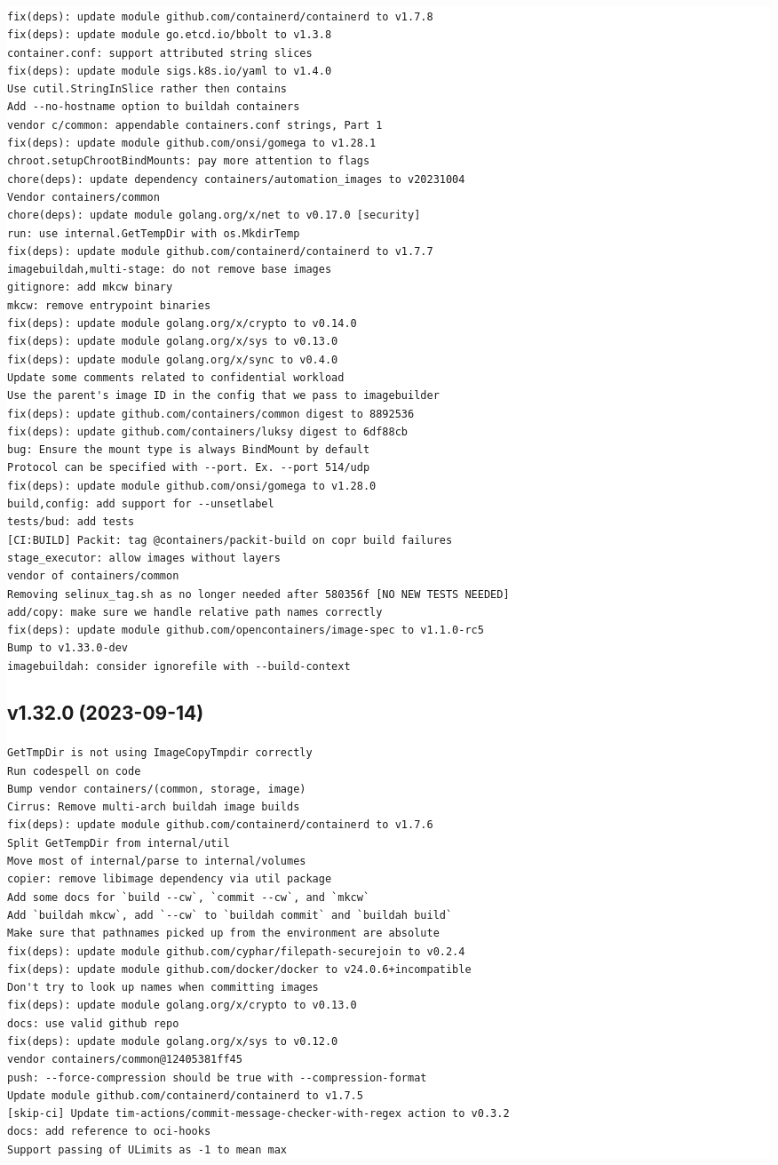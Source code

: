     fix(deps): update module github.com/containerd/containerd to v1.7.8
    fix(deps): update module go.etcd.io/bbolt to v1.3.8
    container.conf: support attributed string slices
    fix(deps): update module sigs.k8s.io/yaml to v1.4.0
    Use cutil.StringInSlice rather then contains
    Add --no-hostname option to buildah containers
    vendor c/common: appendable containers.conf strings, Part 1
    fix(deps): update module github.com/onsi/gomega to v1.28.1
    chroot.setupChrootBindMounts: pay more attention to flags
    chore(deps): update dependency containers/automation_images to v20231004
    Vendor containers/common
    chore(deps): update module golang.org/x/net to v0.17.0 [security]
    run: use internal.GetTempDir with os.MkdirTemp
    fix(deps): update module github.com/containerd/containerd to v1.7.7
    imagebuildah,multi-stage: do not remove base images
    gitignore: add mkcw binary
    mkcw: remove entrypoint binaries
    fix(deps): update module golang.org/x/crypto to v0.14.0
    fix(deps): update module golang.org/x/sys to v0.13.0
    fix(deps): update module golang.org/x/sync to v0.4.0
    Update some comments related to confidential workload
    Use the parent's image ID in the config that we pass to imagebuilder
    fix(deps): update github.com/containers/common digest to 8892536
    fix(deps): update github.com/containers/luksy digest to 6df88cb
    bug: Ensure the mount type is always BindMount by default
    Protocol can be specified with --port. Ex. --port 514/udp
    fix(deps): update module github.com/onsi/gomega to v1.28.0
    build,config: add support for --unsetlabel
    tests/bud: add tests
    [CI:BUILD] Packit: tag @containers/packit-build on copr build failures
    stage_executor: allow images without layers
    vendor of containers/common
    Removing selinux_tag.sh as no longer needed after 580356f [NO NEW TESTS NEEDED]
    add/copy: make sure we handle relative path names correctly
    fix(deps): update module github.com/opencontainers/image-spec to v1.1.0-rc5
    Bump to v1.33.0-dev
    imagebuildah: consider ignorefile with --build-context

## v1.32.0 (2023-09-14)

    GetTmpDir is not using ImageCopyTmpdir correctly
    Run codespell on code
    Bump vendor containers/(common, storage, image)
    Cirrus: Remove multi-arch buildah image builds
    fix(deps): update module github.com/containerd/containerd to v1.7.6
    Split GetTempDir from internal/util
    Move most of internal/parse to internal/volumes
    copier: remove libimage dependency via util package
    Add some docs for `build --cw`, `commit --cw`, and `mkcw`
    Add `buildah mkcw`, add `--cw` to `buildah commit` and `buildah build`
    Make sure that pathnames picked up from the environment are absolute
    fix(deps): update module github.com/cyphar/filepath-securejoin to v0.2.4
    fix(deps): update module github.com/docker/docker to v24.0.6+incompatible
    Don't try to look up names when committing images
    fix(deps): update module golang.org/x/crypto to v0.13.0
    docs: use valid github repo
    fix(deps): update module golang.org/x/sys to v0.12.0
    vendor containers/common@12405381ff45
    push: --force-compression should be true with --compression-format
    Update module github.com/containerd/containerd to v1.7.5
    [skip-ci] Update tim-actions/commit-message-checker-with-regex action to v0.3.2
    docs: add reference to oci-hooks
    Support passing of ULimits as -1 to mean max